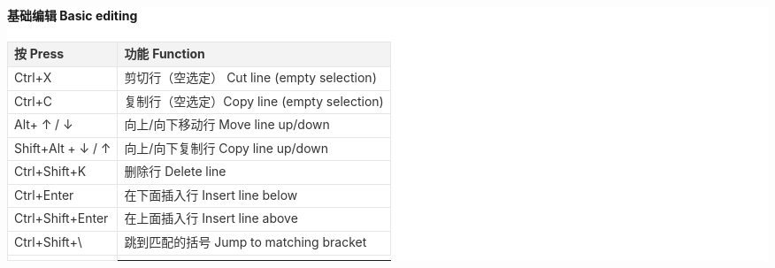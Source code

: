 #### 基础编辑 Basic editing
<table style="border-collapse:collapse;border-spacing:0px;color:rgb(51,51,51);font-size:14px;">
    <thead>
      <tr>
        <th align="left" style="text-align:left;border:1px solid rgb(230,230,230);background:rgb(243,243,243);">
          按 Press</th>
        <th align="left" style="text-align:left;border:1px solid rgb(230,230,230);background:rgb(243,243,243);">
          功能 Function</th>
      </tr>
    </thead>
    <tbody>
      <tr>
        <td align="left" style="border:1px solid rgb(230,230,230);">
          Ctrl+X</td>
        <td align="left" style="border:1px solid rgb(230,230,230);">
          剪切行（空选定） Cut line (empty selection)</td>
      </tr>
      <tr>
        <td align="left" style="border:1px solid rgb(230,230,230);">
          Ctrl+C</td>
        <td align="left" style="border:1px solid rgb(230,230,230);">
          复制行（空选定）Copy line (empty selection)</td>
      </tr>
      <tr>
        <td align="left" style="border:1px solid rgb(230,230,230);">
          Alt+ ↑ / ↓</td>
        <td align="left" style="border:1px solid rgb(230,230,230);">
          向上/向下移动行 Move line up/down</td>
      </tr>
      <tr>
        <td align="left" style="border:1px solid rgb(230,230,230);">
          Shift+Alt + ↓ / ↑</td>
        <td align="left" style="border:1px solid rgb(230,230,230);">
          向上/向下复制行 Copy line up/down</td>
      </tr>
      <tr>
        <td align="left" style="border:1px solid rgb(230,230,230);">
          Ctrl+Shift+K</td>
        <td align="left" style="border:1px solid rgb(230,230,230);">
          删除行 Delete line</td>
      </tr>
      <tr>
        <td align="left" style="border:1px solid rgb(230,230,230);">
          Ctrl+Enter</td>
        <td align="left" style="border:1px solid rgb(230,230,230);">
          在下面插入行 Insert line below</td>
      </tr>
      <tr>
        <td align="left" style="border:1px solid rgb(230,230,230);">
          Ctrl+Shift+Enter</td>
        <td align="left" style="border:1px solid rgb(230,230,230);">
          在上面插入行 Insert line above</td>
      </tr>
      <tr>
        <td align="left" style="border:1px solid rgb(230,230,230);">
          Ctrl+Shift+\</td>
        <td align="left" style="border:1px solid rgb(230,230,230);">
          跳到匹配的括号 Jump to matching bracket</td>
      </tr>
      <tr>
        <td align="left" style="border:1px solid rgb(230,230,230);">